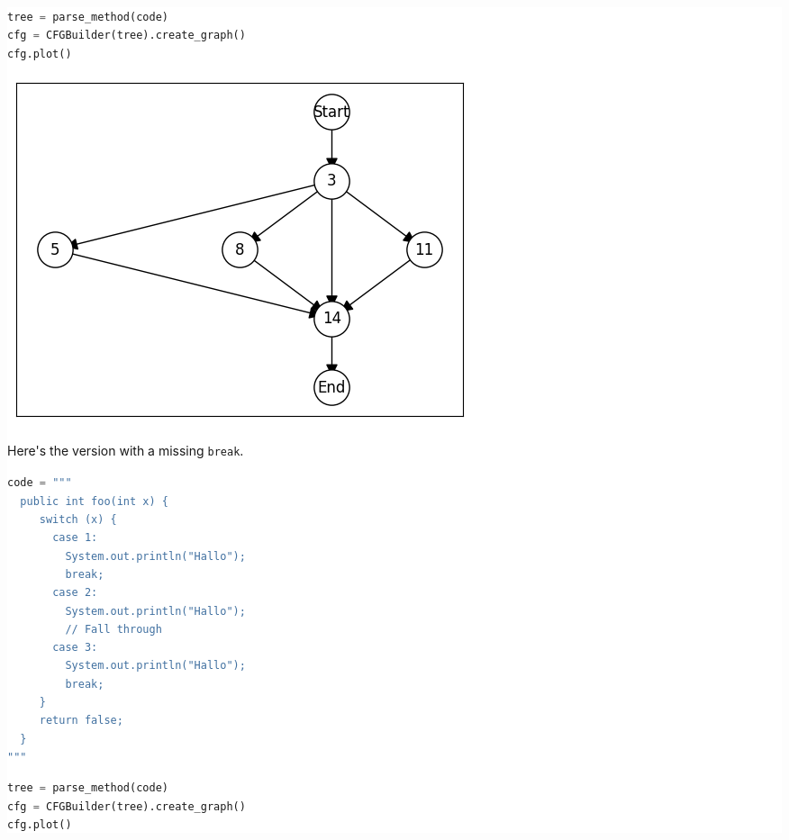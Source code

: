 
```python
tree = parse_method(code)
cfg = CFGBuilder(tree).create_graph()
cfg.plot()
```


    
![png](img/4/output_69_0.png)
    


Here's the version with a missing `break`.


```python
code = """
  public int foo(int x) {
     switch (x) {
       case 1:
         System.out.println("Hallo");
         break;
       case 2:
         System.out.println("Hallo");
         // Fall through
       case 3:
         System.out.println("Hallo");
         break;
     }
     return false;
  }
"""
```


```python
tree = parse_method(code)
cfg = CFGBuilder(tree).create_graph()
cfg.plot()
```
